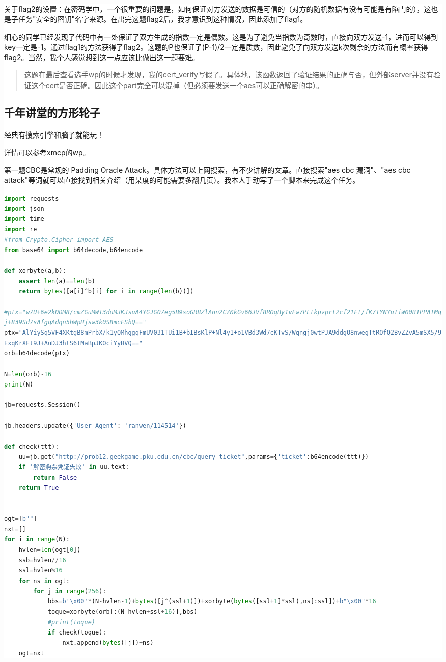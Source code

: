 关于flag2的设置：在密码学中，一个很重要的问题是，如何保证对方发送的数据是可信的（对方的随机数据有没有可能是有陷门的），这也是子任务"安全的密钥"名字来源。在出完这题flag2后，我才意识到这种情况，因此添加了flag1。

细心的同学已经发现了代码中有一处保证了双方生成的指数一定是偶数。这是为了避免当指数为奇数时，直接向双方发送-1，进而可以得到key一定是-1。通过flag1的方法获得了flag2。这题的P也保证了(P-1)/2一定是质数，因此避免了向双方发送k次剩余的方法而有概率获得flag2。当然，我个人感觉想到这一点应该比做出这一题要难。

> 这题在最后查看选手wp的时候才发现，我的cert_verify写假了。具体地，该函数返回了验证结果的正确与否，但外部server并没有验证这个cert是否正确。因此这个part完全可以混掉（但必须要发送一个aes可以正确解密的串）。

## 千年讲堂的方形轮子

~~经典有搜索引擎和脑子就能玩！~~

详情可以参考xmcp的wp。

第一题CBC是常规的 Padding Oracle Attack。具体方法可以上网搜索，有不少讲解的文章。直接搜索"aes cbc 漏洞"、"aes cbc attack"等词就可以直接找到相关介绍（用某度的可能需要多翻几页）。我本人手动写了一个脚本来完成这个任务。

```python
import requests
import json
import time
import re
#from Crypto.Cipher import AES
from base64 import b64decode,b64encode

def xorbyte(a,b):
    assert len(a)==len(b)
    return bytes([a[i]^b[i] for i in range(len(b))])

#ptx="w7U+6e2kDDM8/cmZGuMWT3duMJKJsuA4YGJG07eg5B9soGR8ZlAnn2CZKkGv66JVf8ROqBy1vFw7PLtkpvprt2cf21Ft/fK7TYNYuTiW00B1PPAIMqj+839Sd7sAfgqAdqn5hWpHjsw3k0S8mcFShQ=="
ptx="AlYiySq5VF4XKtgB8mPrbX/k1yQMhggqFmUV031TUi1B+bIBsKlP+Nl4y1+o1VBd3Wd7cKTvS/Wqngj0wtPJA9ddgO8nwegTtROfQ2BvZZvA5mSX5/9ExqKrXFt9J+AuDJ3htS6tMaBpJKOciYyHVQ=="
orb=b64decode(ptx)

N=len(orb)-16
print(N)

jb=requests.Session()

jb.headers.update({'User-Agent': 'ranwen/114514'})

def check(ttt):
    uu=jb.get("http://prob12.geekgame.pku.edu.cn/cbc/query-ticket",params={'ticket':b64encode(ttt)})
    if '解密购票凭证失败' in uu.text:
        return False
    return True
    

ogt=[b""]
nxt=[]
for i in range(N):
    hvlen=len(ogt[0])
    ssb=hvlen//16
    ssl=hvlen%16
    for ns in ogt:
        for j in range(256):
            bbs=b'\x00'*(N-hvlen-1)+bytes([j^(ssl+1)])+xorbyte(bytes([ssl+1]*ssl),ns[:ssl])+b"\x00"*16
            toque=xorbyte(orb[:(N-hvlen+ssl+16)],bbs)
            #print(toque)
            if check(toque):
                nxt.append(bytes([j])+ns)
    ogt=nxt
```